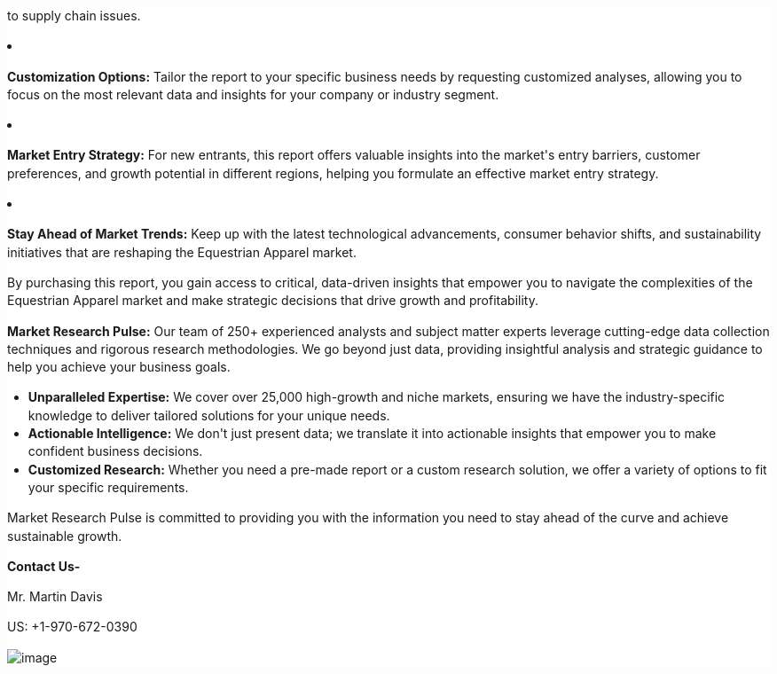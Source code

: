 to supply chain issues.</p></li><li><p><strong>Customization Options:</strong> Tailor the report to your specific business needs by requesting customized analyses, allowing you to focus on the most relevant data and insights for your company or industry segment.</p></li><li><p><strong>Market Entry Strategy:</strong> For new entrants, this report offers valuable insights into the market's entry barriers, customer preferences, and growth potential in different regions, helping you formulate an effective market entry strategy.</p></li><li><p><strong>Stay Ahead of Market Trends:</strong> Keep up with the latest technological advancements, consumer behavior shifts, and sustainability initiatives that are reshaping the Equestrian Apparel market.</p></li></ol><p>By purchasing this report, you gain access to critical, data-driven insights that empower you to navigate the complexities of the Equestrian Apparel market and make strategic decisions that drive growth and profitability.</p><p><strong>Market Research Pulse:</strong>&nbsp;Our team of 250+ experienced analysts and subject matter experts leverage cutting-edge data collection techniques and rigorous research methodologies. We go beyond just data, providing insightful analysis and strategic guidance to help you achieve your business goals.</p><ul><li><strong>Unparalleled Expertise:</strong>&nbsp;We cover over 25,000 high-growth and niche markets, ensuring we have the industry-specific knowledge to deliver tailored solutions for your unique needs.</li><li><strong>Actionable Intelligence:</strong>&nbsp;We don't just present data; we translate it into actionable insights that empower you to make confident business decisions.</li><li><strong>Customized Research:</strong>&nbsp;Whether you need a pre-made report or a custom research solution, we offer a variety of options to fit your specific requirements.</li></ul><p>Market Research Pulse is committed to providing you with the information you need to stay ahead of the curve and achieve sustainable growth.</p><p><strong>Contact Us-</strong></p><p>Mr. Martin Davis</p><p>US: +1-970-672-0390</p>
![image](https://github.com/user-attachments/assets/b943f38a-d293-4c92-a121-cc2265de90c7)
